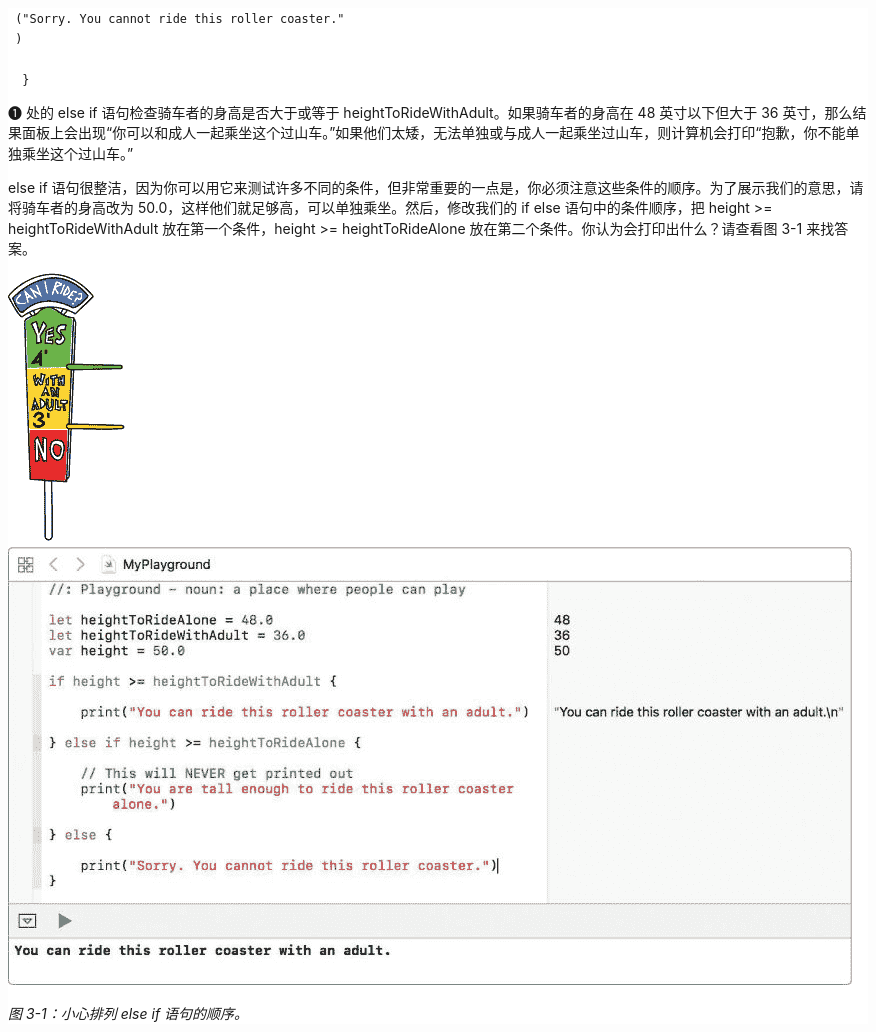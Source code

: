 ```
 ("Sorry. You cannot ride this roller coaster."
 )

  }
```

➊ 处的 else if 语句检查骑车者的身高是否大于或等于 heightToRideWithAdult。如果骑车者的身高在 48 英寸以下但大于 36 英寸，那么结果面板上会出现“你可以和成人一起乘坐这个过山车。”如果他们太矮，无法单独或与成人一起乘坐过山车，则计算机会打印“抱歉，你不能单独乘坐这个过山车。”

else if 语句很整洁，因为你可以用它来测试许多不同的条件，但非常重要的一点是，你必须注意这些条件的顺序。为了展示我们的意思，请将骑车者的身高改为 50.0，这样他们就足够高，可以单独乘坐。然后，修改我们的 if else 语句中的条件顺序，把 height >= heightToRideWithAdult 放在第一个条件，height >= heightToRideAlone 放在第二个条件。你认为会打印出什么？请查看图 3-1 来找答案。

![image](img/Image00086.jpg)![image](img/Image00087.jpg)

*图 3-1：小心排列 else if 语句的顺序。*
